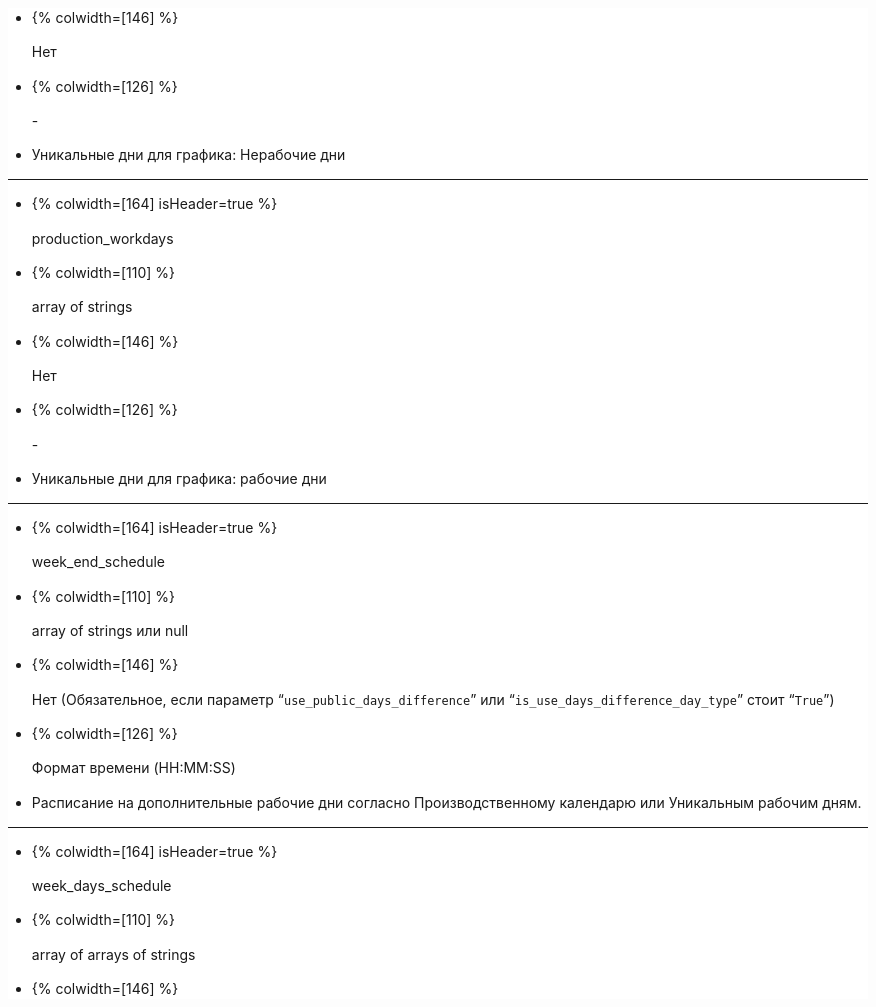 *  {% colwidth=[146] %}

   Нет

*  {% colwidth=[126] %}

   \-

*  Уникальные дни для графика: Нерабочие дни

---

*  {% colwidth=[164] isHeader=true %}

   production_workdays

*  {% colwidth=[110] %}

   array of strings

*  {% colwidth=[146] %}

   Нет

*  {% colwidth=[126] %}

   \-

*  Уникальные дни для графика: рабочие дни

---

*  {% colwidth=[164] isHeader=true %}

   week_end_schedule

*  {% colwidth=[110] %}

   array of strings или null

*  {% colwidth=[146] %}

   Нет (Обязательное, если параметр “`use_public_days_difference`” или “`is_use_days_difference_day_type`” стоит “`True`”)

*  {% colwidth=[126] %}

   Формат времени (HH:MM:SS)

*  Расписание на дополнительные рабочие дни согласно Производственному календарю или Уникальным рабочим дням.

---

*  {% colwidth=[164] isHeader=true %}

   week_days_schedule

*  {% colwidth=[110] %}

   array of arrays of strings

*  {% colwidth=[146] %}
